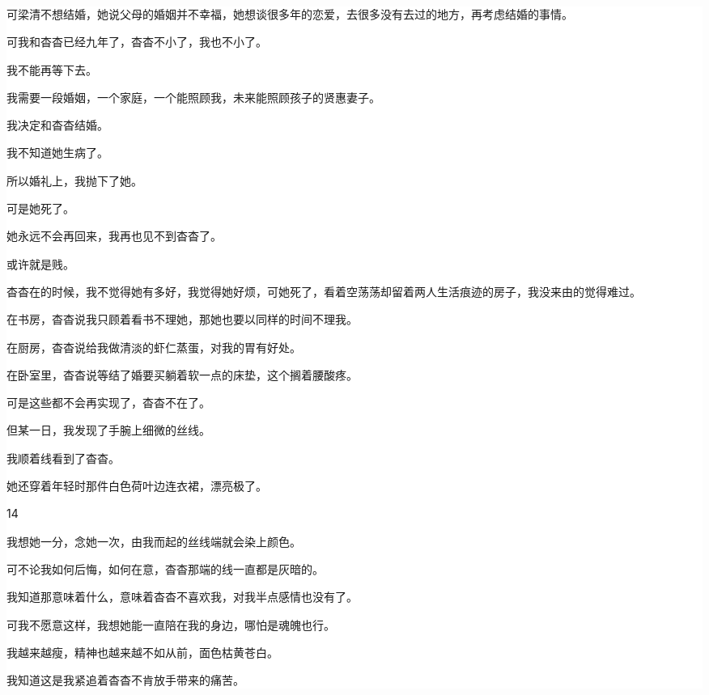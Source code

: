 可梁清不想结婚，她说父母的婚姻并不幸福，她想谈很多年的恋爱，去很多没有去过的地方，再考虑结婚的事情。


可我和杳杳已经九年了，杳杳不小了，我也不小了。


我不能再等下去。


我需要一段婚姻，一个家庭，一个能照顾我，未来能照顾孩子的贤惠妻子。


我决定和杳杳结婚。


我不知道她生病了。


所以婚礼上，我抛下了她。


可是她死了。


她永远不会再回来，我再也见不到杳杳了。


或许就是贱。


杳杳在的时候，我不觉得她有多好，我觉得她好烦，可她死了，看着空荡荡却留着两人生活痕迹的房子，我没来由的觉得难过。


在书房，杳杳说我只顾着看书不理她，那她也要以同样的时间不理我。


在厨房，杳杳说给我做清淡的虾仁蒸蛋，对我的胃有好处。


在卧室里，杳杳说等结了婚要买躺着软一点的床垫，这个搁着腰酸疼。


可是这些都不会再实现了，杳杳不在了。


但某一日，我发现了手腕上细微的丝线。


我顺着线看到了杳杳。


她还穿着年轻时那件白色荷叶边连衣裙，漂亮极了。


14


我想她一分，念她一次，由我而起的丝线端就会染上颜色。


可不论我如何后悔，如何在意，杳杳那端的线一直都是灰暗的。


我知道那意味着什么，意味着杳杳不喜欢我，对我半点感情也没有了。


可我不愿意这样，我想她能一直陪在我的身边，哪怕是魂魄也行。


我越来越瘦，精神也越来越不如从前，面色枯黄苍白。


我知道这是我紧追着杳杳不肯放手带来的痛苦。
